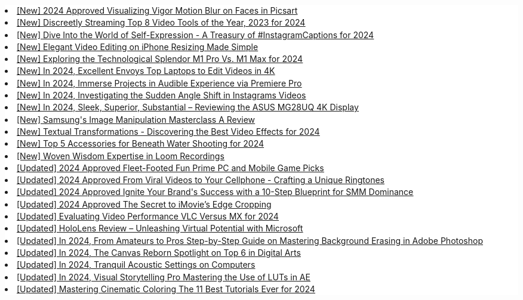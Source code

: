 <li><a href="https://article-helps.techidaily.com/new-2024-approved-visualizing-vigor-motion-blur-on-faces-in-picsart/"><u>[New] 2024 Approved  Visualizing Vigor  Motion Blur on Faces in Picsart</u></a></li>
<li><a href="https://facebook-videos.techidaily.com/new-discreetly-streaming-top-8-video-tools-of-the-year-2023-for-2024/"><u>[New] Discreetly Streaming  Top 8 Video Tools of the Year, 2023 for 2024</u></a></li>
<li><a href="https://instagram-video-recordings.techidaily.com/new-dive-into-the-world-of-self-expression-a-treasury-of-instagramcaptions-for-2024/"><u>[New] Dive Into the World of Self-Expression - A Treasury of #InstagramCaptions for 2024</u></a></li>
<li><a href="https://article-helps.techidaily.com/new-elegant-video-editing-on-iphone-resizing-made-simple/"><u>[New] Elegant Video Editing on iPhone  Resizing Made Simple</u></a></li>
<li><a href="https://article-helps.techidaily.com/new-exploring-the-technological-splendor-m1-pro-vs-m1-max-for-2024/"><u>[New] Exploring the Technological Splendor  M1 Pro Vs. M1 Max for 2024</u></a></li>
<li><a href="https://article-helps.techidaily.com/new-in-2024-excellent-envoys-top-laptops-to-edit-videos-in-4k/"><u>[New] In 2024, Excellent Envoys  Top Laptops to Edit Videos in 4K</u></a></li>
<li><a href="https://article-helps.techidaily.com/new-in-2024-immerse-projects-in-audible-experience-via-premiere-pro/"><u>[New] In 2024, Immerse Projects in Audible Experience via Premiere Pro</u></a></li>
<li><a href="https://article-helps.techidaily.com/new-in-2024-investigating-the-sudden-angle-shift-in-instagrams-videos/"><u>[New] In 2024, Investigating the Sudden Angle Shift in Instagrams Videos</u></a></li>
<li><a href="https://article-helps.techidaily.com/new-in-2024-sleek-superior-substantial-reviewing-the-asus-mg28uq-4k-display/"><u>[New] In 2024, Sleek, Superior, Substantial – Reviewing the ASUS MG28UQ 4K Display</u></a></li>
<li><a href="https://article-helps.techidaily.com/new-samsungs-image-manipulation-masterclass-a-review/"><u>[New] Samsung's Image Manipulation Masterclass  A Review</u></a></li>
<li><a href="https://article-helps.techidaily.com/new-textual-transformations-discovering-the-best-video-effects-for-2024/"><u>[New] Textual Transformations - Discovering the Best Video Effects for 2024</u></a></li>
<li><a href="https://article-helps.techidaily.com/new-top-5-accessories-for-beneath-water-shooting-for-2024/"><u>[New] Top 5 Accessories for Beneath Water Shooting for 2024</u></a></li>
<li><a href="https://screen-capture.techidaily.com/new-woven-wisdom-expertise-in-loom-recordings/"><u>[New] Woven Wisdom  Expertise in Loom Recordings</u></a></li>
<li><a href="https://article-helps.techidaily.com/updated-2024-approved-fleet-footed-fun-prime-pc-and-mobile-game-picks/"><u>[Updated] 2024 Approved  Fleet-Footed Fun  Prime PC and Mobile Game Picks</u></a></li>
<li><a href="https://article-helps.techidaily.com/updated-2024-approved-from-viral-videos-to-your-cellphone-crafting-a-unique-ringtones/"><u>[Updated] 2024 Approved  From Viral Videos to Your Cellphone - Crafting a Unique Ringtones</u></a></li>
<li><a href="https://article-helps.techidaily.com/updated-2024-approved-ignite-your-brands-success-with-a-10-step-blueprint-for-smm-dominance/"><u>[Updated] 2024 Approved  Ignite Your Brand's Success with a 10-Step Blueprint for SMM Dominance</u></a></li>
<li><a href="https://article-helps.techidaily.com/updated-2024-approved-the-secret-to-imovies-edge-cropping/"><u>[Updated] 2024 Approved  The Secret to iMovie’s Edge Cropping</u></a></li>
<li><a href="https://article-helps.techidaily.com/updated-evaluating-video-performance-vlc-versus-mx-for-2024/"><u>[Updated] Evaluating Video Performance  VLC Versus MX for 2024</u></a></li>
<li><a href="https://article-helps.techidaily.com/updated-hololens-review-unleashing-virtual-potential-with-microsoft/"><u>[Updated] HoloLens Review – Unleashing Virtual Potential with Microsoft</u></a></li>
<li><a href="https://article-helps.techidaily.com/updated-in-2024-from-amateurs-to-pros-step-by-step-guide-on-mastering-background-erasing-in-adobe-photoshop/"><u>[Updated] In 2024, From Amateurs to Pros  Step-by-Step Guide on Mastering Background Erasing in Adobe Photoshop</u></a></li>
<li><a href="https://article-helps.techidaily.com/updated-in-2024-the-canvas-reborn-spotlight-on-top-6-in-digital-arts/"><u>[Updated] In 2024, The Canvas Reborn  Spotlight on Top 6 in Digital Arts</u></a></li>
<li><a href="https://article-helps.techidaily.com/updated-in-2024-tranquil-acoustic-settings-on-computers/"><u>[Updated] In 2024, Tranquil Acoustic Settings on Computers</u></a></li>
<li><a href="https://article-helps.techidaily.com/updated-in-2024-visual-storytelling-pro-mastering-the-use-of-luts-in-ae/"><u>[Updated] In 2024, Visual Storytelling Pro  Mastering the Use of LUTs in AE</u></a></li>
<li><a href="https://article-helps.techidaily.com/updated-mastering-cinematic-coloring-the-11-best-tutorials-ever-for-2024/"><u>[Updated] Mastering Cinematic Coloring  The 11 Best Tutorials Ever for 2024</u></a></li>